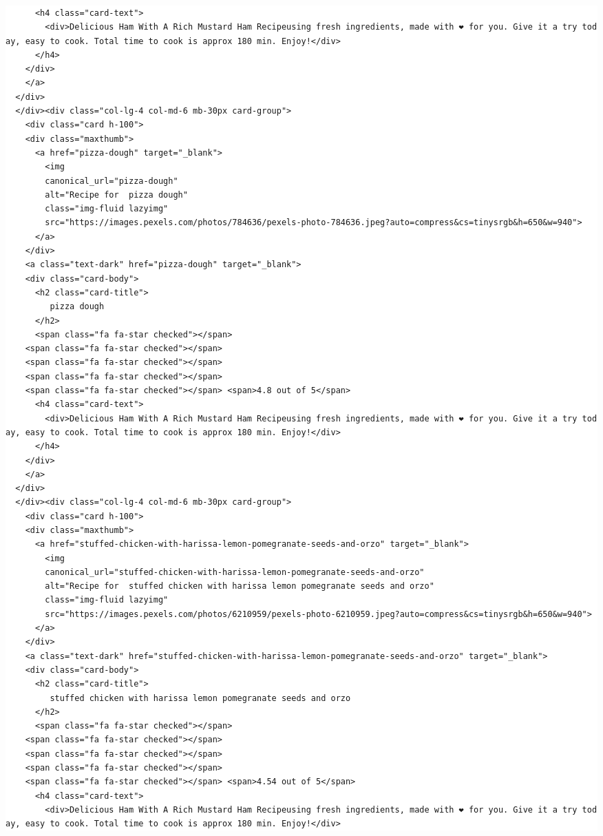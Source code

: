           <h4 class="card-text">
            <div>Delicious Ham With A Rich Mustard Ham Recipeusing fresh ingredients, made with ❤️ for you. Give it a try today, easy to cook. Total time to cook is approx 180 min. Enjoy!</div>
          </h4>
        </div>
        </a>
      </div>
      </div><div class="col-lg-4 col-md-6 mb-30px card-group">
        <div class="card h-100">
        <div class="maxthumb">
          <a href="pizza-dough" target="_blank">
            <img
            canonical_url="pizza-dough"
            alt="Recipe for  pizza dough"
            class="img-fluid lazyimg"
            src="https://images.pexels.com/photos/784636/pexels-photo-784636.jpeg?auto=compress&cs=tinysrgb&h=650&w=940">
          </a>
        </div>
        <a class="text-dark" href="pizza-dough" target="_blank">
        <div class="card-body">
          <h2 class="card-title">
             pizza dough
          </h2>
          <span class="fa fa-star checked"></span>
        <span class="fa fa-star checked"></span>
        <span class="fa fa-star checked"></span>
        <span class="fa fa-star checked"></span>
        <span class="fa fa-star checked"></span> <span>4.8 out of 5</span>
          <h4 class="card-text">
            <div>Delicious Ham With A Rich Mustard Ham Recipeusing fresh ingredients, made with ❤️ for you. Give it a try today, easy to cook. Total time to cook is approx 180 min. Enjoy!</div>
          </h4>
        </div>
        </a>
      </div>
      </div><div class="col-lg-4 col-md-6 mb-30px card-group">
        <div class="card h-100">
        <div class="maxthumb">
          <a href="stuffed-chicken-with-harissa-lemon-pomegranate-seeds-and-orzo" target="_blank">
            <img
            canonical_url="stuffed-chicken-with-harissa-lemon-pomegranate-seeds-and-orzo"
            alt="Recipe for  stuffed chicken with harissa lemon pomegranate seeds and orzo"
            class="img-fluid lazyimg"
            src="https://images.pexels.com/photos/6210959/pexels-photo-6210959.jpeg?auto=compress&cs=tinysrgb&h=650&w=940">
          </a>
        </div>
        <a class="text-dark" href="stuffed-chicken-with-harissa-lemon-pomegranate-seeds-and-orzo" target="_blank">
        <div class="card-body">
          <h2 class="card-title">
             stuffed chicken with harissa lemon pomegranate seeds and orzo
          </h2>
          <span class="fa fa-star checked"></span>
        <span class="fa fa-star checked"></span>
        <span class="fa fa-star checked"></span>
        <span class="fa fa-star checked"></span>
        <span class="fa fa-star checked"></span> <span>4.54 out of 5</span>
          <h4 class="card-text">
            <div>Delicious Ham With A Rich Mustard Ham Recipeusing fresh ingredients, made with ❤️ for you. Give it a try today, easy to cook. Total time to cook is approx 180 min. Enjoy!</div>